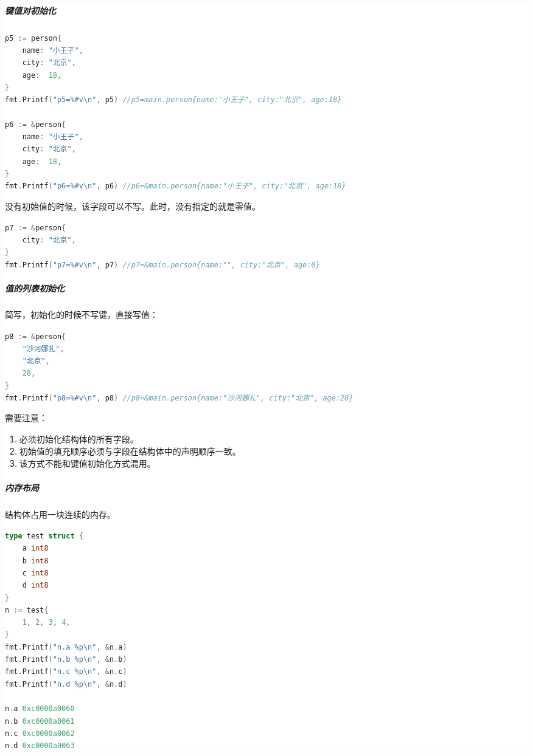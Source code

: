 ##### **键值对初始化**

```go
p5 := person{
	name: "小王子",
	city: "北京",
	age:  18,
}
fmt.Printf("p5=%#v\n", p5) //p5=main.person{name:"小王子", city:"北京", age:18}

p6 := &person{
	name: "小王子",
	city: "北京",
	age:  18,
}
fmt.Printf("p6=%#v\n", p6) //p6=&main.person{name:"小王子", city:"北京", age:18}
```

没有初始值的时候，该字段可以不写。此时，没有指定的就是零值。

```go
p7 := &person{
	city: "北京",
}
fmt.Printf("p7=%#v\n", p7) //p7=&main.person{name:"", city:"北京", age:0}
```

##### **值的列表初始化**

简写，初始化的时候不写键，直接写值：

```go
p8 := &person{
	"沙河娜扎",
	"北京",
	28,
}
fmt.Printf("p8=%#v\n", p8) //p8=&main.person{name:"沙河娜扎", city:"北京", age:28}
```

需要注意：

1. 必须初始化结构体的所有字段。
2. 初始值的填充顺序必须与字段在结构体中的声明顺序一致。
3. 该方式不能和键值初始化方式混用。

##### **内存布局**

结构体占用一块连续的内存。

```go
type test struct {
	a int8
	b int8
	c int8
	d int8
}
n := test{
	1, 2, 3, 4,
}
fmt.Printf("n.a %p\n", &n.a)
fmt.Printf("n.b %p\n", &n.b)
fmt.Printf("n.c %p\n", &n.c)
fmt.Printf("n.d %p\n", &n.d)

n.a 0xc0000a0060
n.b 0xc0000a0061
n.c 0xc0000a0062
n.d 0xc0000a0063
```